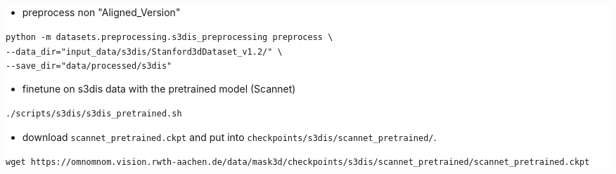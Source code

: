    - preprocess non "Aligned_Version"
```
python -m datasets.preprocessing.s3dis_preprocessing preprocess \
--data_dir="input_data/s3dis/Stanford3dDataset_v1.2/" \
--save_dir="data/processed/s3dis"
```

- finetune on s3dis data with the pretrained model (Scannet)
```
./scripts/s3dis/s3dis_pretrained.sh
```

- download `scannet_pretrained.ckpt` and put into
  `checkpoints/s3dis/scannet_pretrained/`.
```
wget https://omnomnom.vision.rwth-aachen.de/data/mask3d/checkpoints/s3dis/scannet_pretrained/scannet_pretrained.ckpt
```
